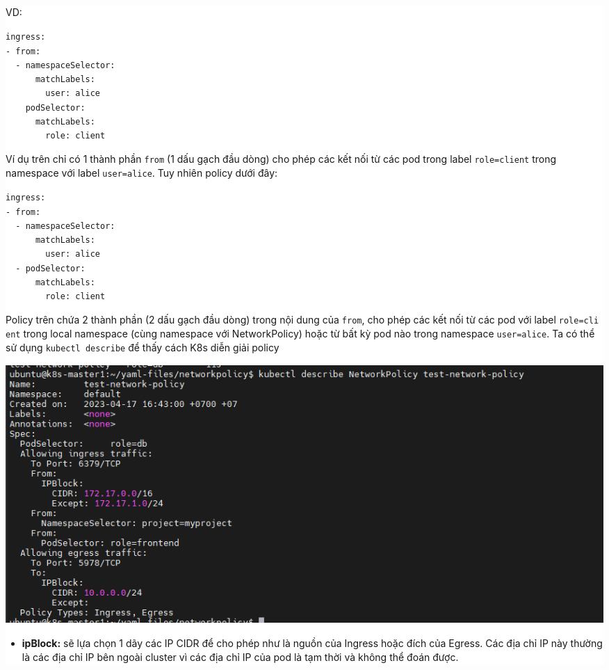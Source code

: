 VD:

```sh
ingress:
- from:
  - namespaceSelector:
      matchLabels:
        user: alice
    podSelector:
      matchLabels:
        role: client
```

Ví dụ trên chỉ có 1 thành phần ```from``` (1 dấu gạch đầu dòng) cho phép các kết nối từ các pod trong label ```role=client``` trong namespace với label ```user=alice```. Tuy nhiên policy dưới đây:

```sh
ingress:
- from:
  - namespaceSelector:
      matchLabels:
        user: alice
  - podSelector:
      matchLabels:
        role: client
```

Policy trên chứa 2 thành phần (2 dấu gạch đầu dòng) trong nội dung của ```from```, cho phép các kết nối từ các pod với label ```role=client``` trong local namespace (cùng namespace với NetworkPolicy) hoặc từ bất kỳ pod nào trong namespace ```user=alice```. Ta có thể sử dụng ```kubectl describe``` để thấy cách K8s diễn giải policy

![](./images/Service_8.png)

- **ipBlock:** sẽ lựa chọn 1 dãy các IP CIDR để cho phép như là nguồn của Ingress hoặc đích của Egress. Các địa chỉ IP này thường là các địa chỉ IP bên ngoài cluster vì các địa chỉ IP của pod là tạm thời và không thể đoán được.
